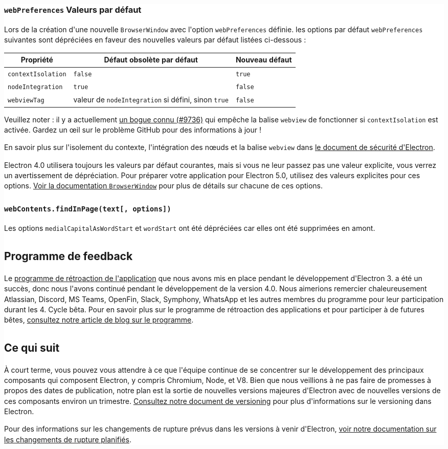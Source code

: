 ### `webPreferences` Valeurs par défaut

Lors de la création d'une nouvelle `BrowserWindow` avec l'option `webPreferences` définie. les options par défaut `webPreferences` suivantes sont dépréciées en faveur des nouvelles valeurs par défaut listées ci-dessous :

<div class="table table-ruled table-full-width">

| Propriété | Défaut obsolète par défaut | Nouveau défaut |
|----------|--------------------|-------------|
| `contextIsolation` | `false` | `true` |
| `nodeIntegration` | `true` | `false` |
| `webviewTag` | valeur de `nodeIntegration` si défini, sinon `true` | `false` |

</div>

Veuillez noter : il y a actuellement [un bogue connu (#9736)](https://github.com/electron/electron/issues/9736) qui empêche la balise `webview` de fonctionner si `contextIsolation` est activée. Gardez un œil sur le problème GitHub pour des informations à jour !

En savoir plus sur l'isolement du contexte, l'intégration des nœuds et la balise `webview` dans [le document de sécurité d'Electron](https://electronjs.org/docs/tutorial/security).

Electron 4.0 utilisera toujours les valeurs par défaut courantes, mais si vous ne leur passez pas une valeur explicite, vous verrez un avertissement de dépréciation. Pour préparer votre application pour Electron 5.0, utilisez des valeurs explicites pour ces options. [Voir la documentation `BrowserWindow`](https://electronjs.org/docs/api/browser-window#new-browserwindowoptions) pour plus de détails sur chacune de ces options.

### `webContents.findInPage(text[, options])`

Les options `medialCapitalAsWordStart` et `wordStart` ont été dépréciées car elles ont été supprimées en amont.

## Programme de feedback

Le [programme de rétroaction de l'application](https://electronjs.org/blog/app-feedback-program) que nous avons mis en place pendant le développement d'Electron 3. a été un succès, donc nous l'avons continué pendant le développement de la version 4.0. Nous aimerions remercier chaleureusement Atlassian, Discord, MS Teams, OpenFin, Slack, Symphony, WhatsApp et les autres membres du programme pour leur participation durant les 4. Cycle bêta. Pour en savoir plus sur le programme de rétroaction des applications et pour participer à de futures bêtes, [consultez notre article de blog sur le programme](https://electronjs.org/blog/app-feedback-program).

## Ce qui suit

À court terme, vous pouvez vous attendre à ce que l'équipe continue de se concentrer sur le développement des principaux composants qui composent Electron, y compris Chromium, Node, et V8. Bien que nous veillions à ne pas faire de promesses à propos des dates de publication, notre plan est la sortie de nouvelles versions majeures d'Electron avec de nouvelles versions de ces composants environ un trimestre. [Consultez notre document de versioning](https://electronjs.org/docs/tutorial/electron-versioning) pour plus d'informations sur le versioning dans Electron.

Pour des informations sur les changements de rupture prévus dans les versions à venir d'Electron, [voir notre documentation sur les changements de rupture planifiés](https://github.com/electron/electron/blob/master/docs/api/breaking-changes.md).
